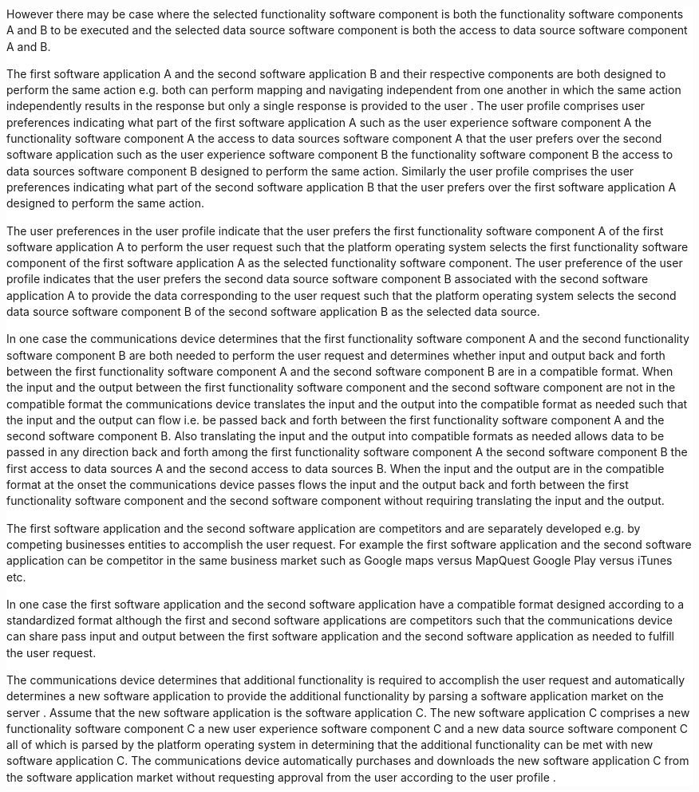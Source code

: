 However there may be case where the selected functionality software component is both the functionality software components A and B to be executed and the selected data source software component is both the access to data source software component A and B.

The first software application A and the second software application B and their respective components are both designed to perform the same action e.g. both can perform mapping and navigating independent from one another in which the same action independently results in the response but only a single response is provided to the user . The user profile comprises user preferences indicating what part of the first software application A such as the user experience software component A the functionality software component A the access to data sources software component A that the user prefers over the second software application such as the user experience software component B the functionality software component B the access to data sources software component B designed to perform the same action. Similarly the user profile comprises the user preferences indicating what part of the second software application B that the user prefers over the first software application A designed to perform the same action.

The user preferences in the user profile indicate that the user prefers the first functionality software component A of the first software application A to perform the user request such that the platform operating system selects the first functionality software component of the first software application A as the selected functionality software component. The user preference of the user profile indicates that the user prefers the second data source software component B associated with the second software application A to provide the data corresponding to the user request such that the platform operating system selects the second data source software component B of the second software application B as the selected data source.

In one case the communications device determines that the first functionality software component A and the second functionality software component B are both needed to perform the user request and determines whether input and output back and forth between the first functionality software component A and the second software component B are in a compatible format. When the input and the output between the first functionality software component and the second software component are not in the compatible format the communications device translates the input and the output into the compatible format as needed such that the input and the output can flow i.e. be passed back and forth between the first functionality software component A and the second software component B. Also translating the input and the output into compatible formats as needed allows data to be passed in any direction back and forth among the first functionality software component A the second software component B the first access to data sources A and the second access to data sources B. When the input and the output are in the compatible format at the onset the communications device passes flows the input and the output back and forth between the first functionality software component and the second software component without requiring translating the input and the output.

The first software application and the second software application are competitors and are separately developed e.g. by competing businesses entities to accomplish the user request. For example the first software application and the second software application can be competitor in the same business market such as Google maps versus MapQuest Google Play versus iTunes etc.

In one case the first software application and the second software application have a compatible format designed according to a standardized format although the first and second software applications are competitors such that the communications device can share pass input and output between the first software application and the second software application as needed to fulfill the user request.

The communications device determines that additional functionality is required to accomplish the user request and automatically determines a new software application to provide the additional functionality by parsing a software application market on the server . Assume that the new software application is the software application C. The new software application C comprises a new functionality software component C a new user experience software component C and a new data source software component C all of which is parsed by the platform operating system in determining that the additional functionality can be met with new software application C. The communications device automatically purchases and downloads the new software application C from the software application market without requesting approval from the user according to the user profile .
